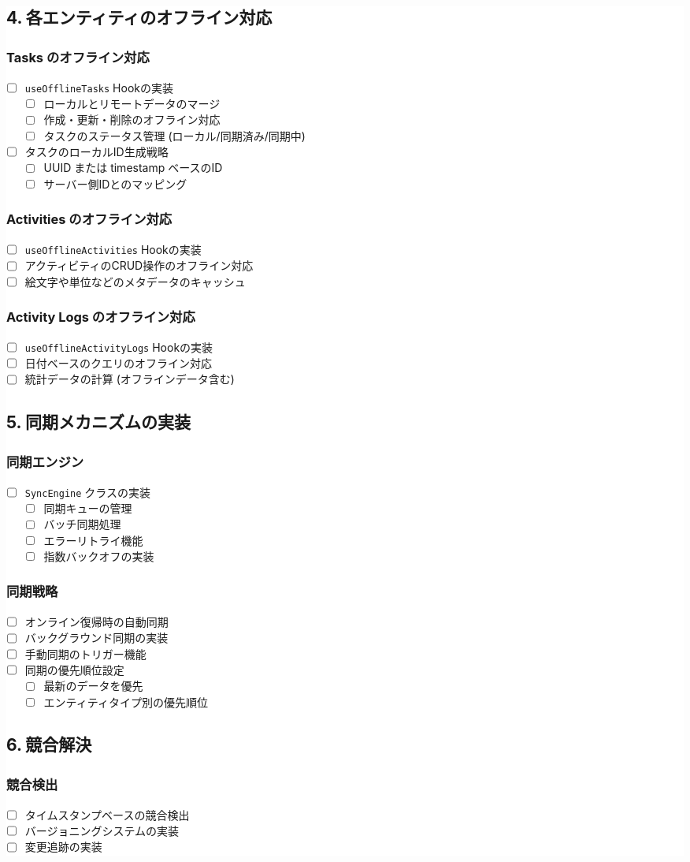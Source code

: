 ## 4. 各エンティティのオフライン対応

### Tasks のオフライン対応

- [ ] `useOfflineTasks` Hookの実装
  - [ ] ローカルとリモートデータのマージ
  - [ ] 作成・更新・削除のオフライン対応
  - [ ] タスクのステータス管理 (ローカル/同期済み/同期中)
- [ ] タスクのローカルID生成戦略
  - [ ] UUID または timestamp ベースのID
  - [ ] サーバー側IDとのマッピング

### Activities のオフライン対応

- [ ] `useOfflineActivities` Hookの実装
- [ ] アクティビティのCRUD操作のオフライン対応
- [ ] 絵文字や単位などのメタデータのキャッシュ

### Activity Logs のオフライン対応

- [ ] `useOfflineActivityLogs` Hookの実装
- [ ] 日付ベースのクエリのオフライン対応
- [ ] 統計データの計算 (オフラインデータ含む)

## 5. 同期メカニズムの実装

### 同期エンジン

- [ ] `SyncEngine` クラスの実装
  - [ ] 同期キューの管理
  - [ ] バッチ同期処理
  - [ ] エラーリトライ機能
  - [ ] 指数バックオフの実装

### 同期戦略

- [ ] オンライン復帰時の自動同期
- [ ] バックグラウンド同期の実装
- [ ] 手動同期のトリガー機能
- [ ] 同期の優先順位設定
  - [ ] 最新のデータを優先
  - [ ] エンティティタイプ別の優先順位

## 6. 競合解決

### 競合検出

- [ ] タイムスタンプベースの競合検出
- [ ] バージョニングシステムの実装
- [ ] 変更追跡の実装
